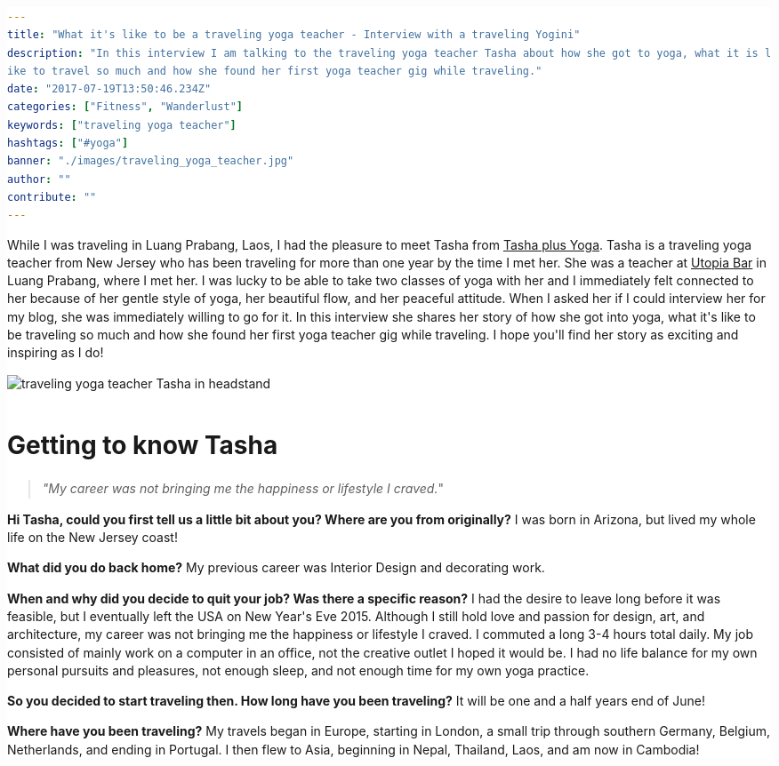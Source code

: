 ```yaml
---
title: "What it's like to be a traveling yoga teacher - Interview with a traveling Yogini"
description: "In this interview I am talking to the traveling yoga teacher Tasha about how she got to yoga, what it is like to travel so much and how she found her first yoga teacher gig while traveling."
date: "2017-07-19T13:50:46.234Z"
categories: ["Fitness", "Wanderlust"]
keywords: ["traveling yoga teacher"]
hashtags: ["#yoga"]
banner: "./images/traveling_yoga_teacher.jpg"
author: ""
contribute: ""
---
```


While I was traveling in Luang Prabang, Laos, I had the pleasure to meet Tasha from [Tasha plus Yoga](http://tashaplusyoga.com/). Tasha is a traveling yoga teacher from New Jersey who has been traveling for more than one year by the time I met her. She was a teacher at [Utopia Bar](https://www.21moves.com/yoga-luang-prabang-laos-utopia) in Luang Prabang, where I met her. I was lucky to be able to take two classes of yoga with her and I immediately felt connected to her because of her gentle style of yoga, her beautiful flow, and her peaceful attitude. When I asked her if I could interview her for my blog, she was immediately willing to go for it. In this interview she shares her story of how she got into yoga, what it's like to be traveling so much and how she found her first yoga teacher gig while traveling. I hope you'll find her story as exciting and inspiring as I do!

![traveling yoga teacher Tasha in headstand](./images/traveling_yoga_teacher.jpg)

# Getting to know Tasha

> *"My career was not bringing me the happiness or lifestyle I craved.*"

**Hi Tasha, could you first tell us a little bit about you? Where are you from originally?**
I was born in Arizona, but lived my whole life on the New Jersey coast!

**What did you do back home?**
My previous career was Interior Design and decorating work.

**When and why did you decide to quit your job? Was there a specific reason?**
I had the desire to leave long before it was feasible, but I eventually left the USA on New Year's Eve 2015. Although I still hold love and passion for design, art, and architecture, my career was not bringing me the happiness or lifestyle I craved. I commuted a long 3-4 hours total daily. My job consisted of mainly work on a computer in an office, not the creative outlet I hoped it would be. I had no life balance for my own personal pursuits and pleasures, not enough sleep, and not enough time for my own yoga practice.

**So you decided to start traveling then. How long have you been traveling?**
It will be one and a half years end of June!

**Where have you been traveling?**
My travels began in Europe, starting in London, a small trip through southern Germany, Belgium, Netherlands, and ending in Portugal. I then flew to Asia, beginning in Nepal, Thailand, Laos, and am now in Cambodia!
